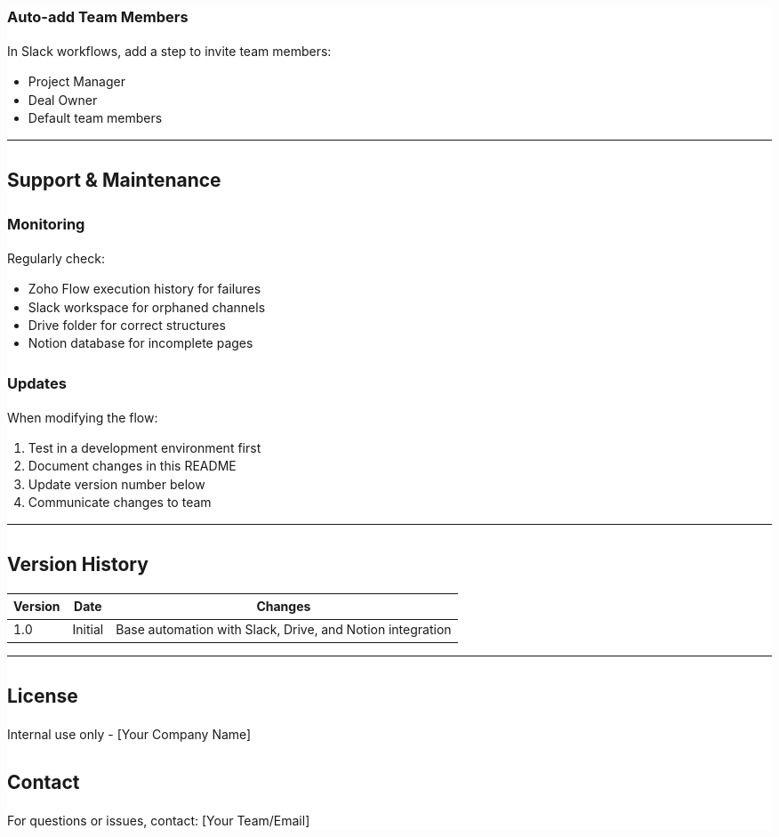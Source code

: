 ### Auto-add Team Members

In Slack workflows, add a step to invite team members:
- Project Manager
- Deal Owner
- Default team members

---

## Support & Maintenance

### Monitoring

Regularly check:
- Zoho Flow execution history for failures
- Slack workspace for orphaned channels
- Drive folder for correct structures
- Notion database for incomplete pages

### Updates

When modifying the flow:
1. Test in a development environment first
2. Document changes in this README
3. Update version number below
4. Communicate changes to team

---

## Version History

| Version | Date | Changes |
|---------|------|---------|
| 1.0 | Initial | Base automation with Slack, Drive, and Notion integration |

---

## License

Internal use only - [Your Company Name]

## Contact

For questions or issues, contact: [Your Team/Email]